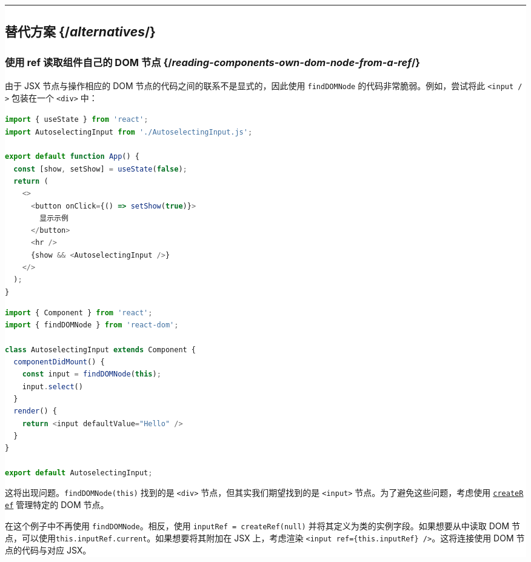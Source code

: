 </Sandpack>

---

## 替代方案 {/*alternatives*/}

### 使用 ref 读取组件自己的 DOM 节点 {/*reading-components-own-dom-node-from-a-ref*/}

由于 JSX 节点与操作相应的 DOM 节点的代码之间的联系不是显式的，因此使用 `findDOMNode` 的代码非常脆弱。例如，尝试将此 `<input />` 包装在一个 `<div>` 中：

<Sandpack>

```js src/App.js
import { useState } from 'react';
import AutoselectingInput from './AutoselectingInput.js';

export default function App() {
  const [show, setShow] = useState(false);
  return (
    <>
      <button onClick={() => setShow(true)}>
        显示示例
      </button>
      <hr />
      {show && <AutoselectingInput />}
    </>
  );
}
```

```js src/AutoselectingInput.js active
import { Component } from 'react';
import { findDOMNode } from 'react-dom';

class AutoselectingInput extends Component {
  componentDidMount() {
    const input = findDOMNode(this);
    input.select()
  }
  render() {
    return <input defaultValue="Hello" />
  }
}

export default AutoselectingInput;
```

</Sandpack>

这将出现问题。`findDOMNode(this)` 找到的是 `<div>` 节点，但其实我们期望找到的是 `<input>` 节点。为了避免这些问题，考虑使用 [`createRef`](/reference/react/createRef) 管理特定的 DOM 节点。

在这个例子中不再使用 `findDOMNode`。相反，使用 `inputRef = createRef(null)` 并将其定义为类的实例字段。如果想要从中读取 DOM 节点，可以使用`this.inputRef.current`。如果想要将其附加在 JSX 上，考虑渲染 `<input ref={this.inputRef} />`。这将连接使用 DOM 节点的代码与对应 JSX。
